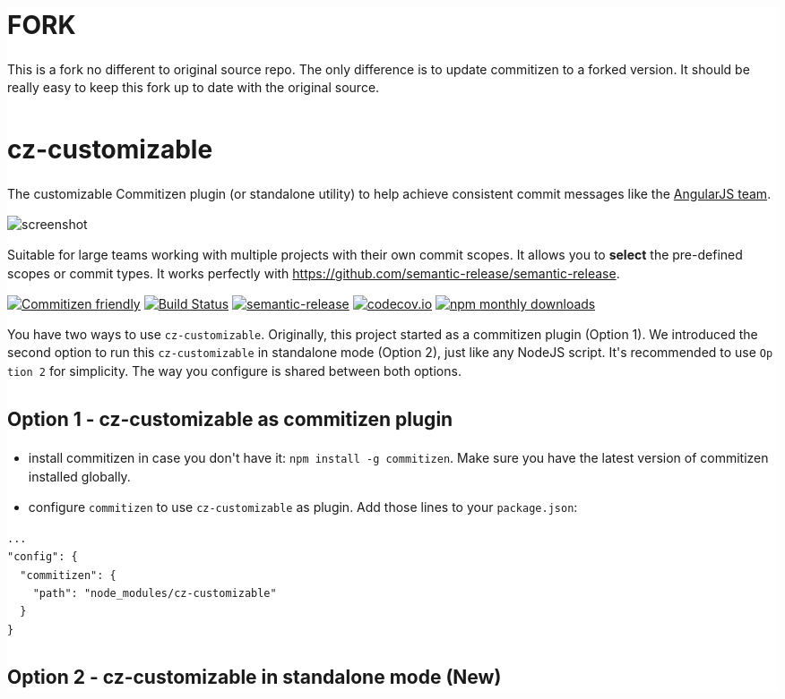 # FORK

This is a fork no different to original source repo. The only difference is to update commitizen to a forked version. It should be really easy to keep this fork up to date with the original source.

# cz-customizable

The customizable Commitizen plugin (or standalone utility) to help achieve consistent commit messages like the [AngularJS team](https://github.com/angular/angular.js/blob/master/CONTRIBUTING.md#-git-commit-guidelines).

![screenshot](screenshot.png)

Suitable for large teams working with multiple projects with their own commit scopes. It allows you to **select** the pre-defined scopes or commit types. It works perfectly with https://github.com/semantic-release/semantic-release.


[![Commitizen friendly](https://img.shields.io/badge/commitizen-friendly-brightgreen.svg)](http://commitizen.github.io/cz-cli/) [![Build Status](https://travis-ci.org/leonardoanalista/cz-customizable.svg)](https://travis-ci.org/leonardoanalista/cz-customizable) [![semantic-release](https://img.shields.io/badge/%20%20%F0%9F%93%A6%F0%9F%9A%80-semantic--release-e10079.svg)](https://github.com/semantic-release/semantic-release) [![codecov.io](https://codecov.io/github/leonardoanalista/cz-customizable/coverage.svg?branch=master)](https://codecov.io/github/leonardoanalista/cz-customizable?branch=master) [![npm monthly downloads](https://img.shields.io/npm/dm/cz-customizable.svg?style=flat-square)](https://www.npmjs.com/package/cz-customizable)


You have two ways to use `cz-customizable`. Originally, this project started as a commitizen plugin (Option 1). We introduced the second option to run this `cz-customizable` in standalone mode (Option 2), just like any NodeJS script. It's recommended to use `Option 2` for simplicity. The way you configure is shared between both options.


## Option 1 - cz-customizable as commitizen plugin

* install commitizen in case you don't have it: `npm install -g commitizen`. Make sure you have the latest version of commitizen installed globally.

* configure `commitizen` to use `cz-customizable` as plugin. Add those lines to your `package.json`:

```
...
"config": {
  "commitizen": {
    "path": "node_modules/cz-customizable"
  }
}
```


## Option 2 - cz-customizable in standalone mode **(New)**

